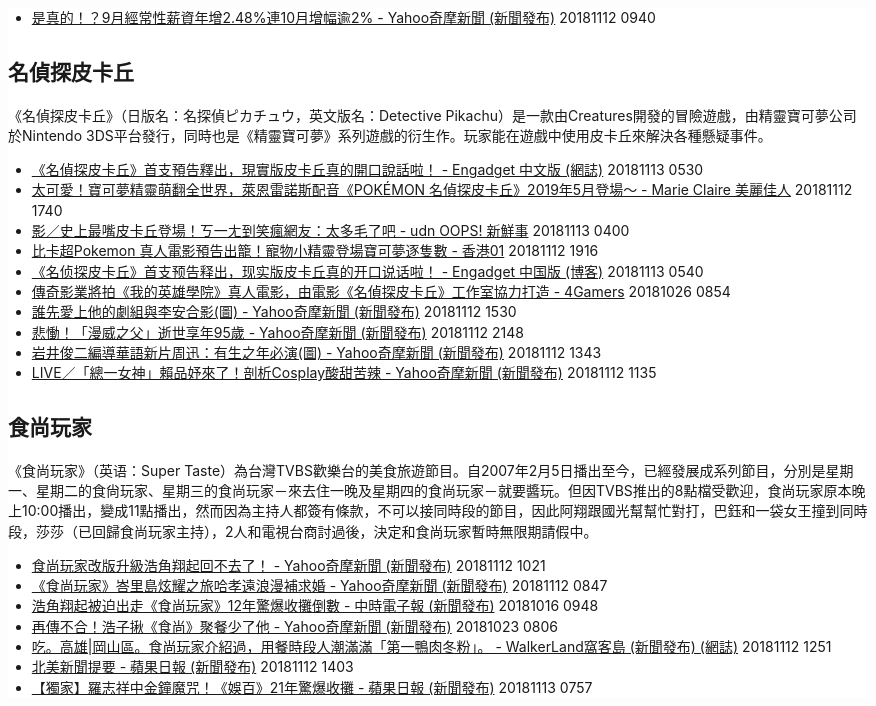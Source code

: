 - [是真的！？9月經常性薪資年增2.48%連10月增幅逾2% - Yahoo奇摩新聞 (新聞發布)](https://tw.news.yahoo.com/%E6%98%AF%E7%9C%9F%E7%9A%84-9%E6%9C%88%E7%B6%93%E5%B8%B8%E6%80%A7%E8%96%AA%E8%B3%87%E5%B9%B4%E5%A2%9E2-48-%E9%80%A310%E6%9C%88%E5%A2%9E%E5%B9%85%E9%80%BE2-082514828.html "是真的！？9月經常性薪資年增2.48%連10月增幅逾2% - Yahoo奇摩新聞 (新聞發布)") 20181112 0940

## 名偵探皮卡丘

《名偵探皮卡丘》（日版名：名探偵ピカチュウ，英文版名：Detective Pikachu）是一款由Creatures開發的冒險遊戲，由精靈寶可夢公司於Nintendo 3DS平台發行，同時也是《精靈寶可夢》系列遊戲的衍生作。玩家能在遊戲中使用皮卡丘來解決各種懸疑事件。
- [《名偵探皮卡丘》首支預告釋出，現實版皮卡丘真的開口說話啦！ - Engadget 中文版 (網誌)](https://chinese.engadget.com/2018/11/13/detective-pikachu-movie-trailer/ "《名偵探皮卡丘》首支預告釋出，現實版皮卡丘真的開口說話啦！ - Engadget 中文版 (網誌)") 20181113 0530
- [太可愛！寶可夢精靈萌翻全世界，萊恩雷諾斯配音《POKÉMON 名偵探皮卡丘》2019年5月登場～ - Marie Claire 美麗佳人](https://www.marieclaire.com.tw/lifestyle/movie/39679 "太可愛！寶可夢精靈萌翻全世界，萊恩雷諾斯配音《POKÉMON 名偵探皮卡丘》2019年5月登場～ - Marie Claire 美麗佳人") 20181112 1740
- [影／史上最嘴皮卡丘登場！ㄎ一ㄤ到笑瘋網友：太多毛了吧 - udn OOPS! 新鮮事](https://oops.udn.com/oops/story/6698/3477391 "影／史上最嘴皮卡丘登場！ㄎ一ㄤ到笑瘋網友：太多毛了吧 - udn OOPS! 新鮮事") 20181113 0400
- [比卡超Pokemon 真人電影預告出籠！寵物小精靈登場寶可夢逐隻數 - 香港01](https://www.hk01.com/%E6%95%B8%E7%A2%BC%E7%94%9F%E6%B4%BB/258241/%E6%AF%94%E5%8D%A1%E8%B6%85-pokemon-%E7%9C%9F%E4%BA%BA%E9%9B%BB%E5%BD%B1%E9%A0%90%E5%91%8A%E5%87%BA%E7%B1%A0-%E5%AF%B5%E7%89%A9%E5%B0%8F%E7%B2%BE%E9%9D%88%E7%99%BB%E5%A0%B4%E5%AF%B6%E5%8F%AF%E5%A4%A2%E9%80%90%E9%9A%BB%E6%95%B8 "比卡超Pokemon 真人電影預告出籠！寵物小精靈登場寶可夢逐隻數 - 香港01") 20181112 1916
- [《名侦探皮卡丘》首支预告释出，现实版皮卡丘真的开口说话啦！ - Engadget 中国版 (博客)](https://cn.engadget.com/2018/11/13/detective-pikachu-movie-trailer/ "《名侦探皮卡丘》首支预告释出，现实版皮卡丘真的开口说话啦！ - Engadget 中国版 (博客)") 20181113 0540
- [傳奇影業將拍《我的英雄學院》真人電影，由電影《名偵探皮卡丘》工作室協力打造 - 4Gamers](https://www.4gamers.com.tw/news/detail/36852/my-hero-academia-live-action-movie-reportedly-in-development "傳奇影業將拍《我的英雄學院》真人電影，由電影《名偵探皮卡丘》工作室協力打造 - 4Gamers") 20181026 0854
- [誰先愛上他的劇組與李安合影(圖) - Yahoo奇摩新聞 (新聞發布)](https://tw.news.yahoo.com/%E8%AA%B0%E5%85%88%E6%84%9B%E4%B8%8A%E4%BB%96%E7%9A%84%E5%8A%87%E7%B5%84%E8%88%87%E6%9D%8E%E5%AE%89%E5%90%88%E5%BD%B1-%E5%9C%96-145913494.html "誰先愛上他的劇組與李安合影(圖) - Yahoo奇摩新聞 (新聞發布)") 20181112 1530
- [悲慟！「漫威之父」逝世享年95歲 - Yahoo奇摩新聞 (新聞發布)](https://tw.news.yahoo.com/%E6%82%B2%E6%85%9F-%E6%BC%AB%E5%A8%81%E4%B9%8B%E7%88%B6-%E9%80%9D%E4%B8%96-%E4%BA%AB%E5%B9%B495%E6%AD%B2-205200518.html "悲慟！「漫威之父」逝世享年95歲 - Yahoo奇摩新聞 (新聞發布)") 20181112 2148
- [岩井俊二編導華語新片周迅：有生之年必演(圖) - Yahoo奇摩新聞 (新聞發布)](https://tw.news.yahoo.com/%E5%B2%A9%E4%BA%95%E4%BF%8A%E4%BA%8C%E7%B7%A8%E5%B0%8E%E8%8F%AF%E8%AA%9E%E6%96%B0%E7%89%87-%E5%91%A8%E8%BF%85-%E6%9C%89%E7%94%9F%E4%B9%8B%E5%B9%B4%E5%BF%85%E6%BC%94-%E5%9C%96-131811766.html "岩井俊二編導華語新片周迅：有生之年必演(圖) - Yahoo奇摩新聞 (新聞發布)") 20181112 1343
- [LIVE／「總一女神」賴品妤來了！剖析Cosplay酸甜苦辣 - Yahoo奇摩新聞 (新聞發布)](https://tw.news.yahoo.com/%E7%B8%BD-%E5%A5%B3%E7%A5%9E-%E8%B3%B4%E5%93%81%E5%A6%A4%E4%BE%86%E4%BA%86-%E5%89%96%E6%9E%90cosplay%E9%85%B8%E7%94%9C%E8%8B%A6%E8%BE%A3-091247777.html "LIVE／「總一女神」賴品妤來了！剖析Cosplay酸甜苦辣 - Yahoo奇摩新聞 (新聞發布)") 20181112 1135

## 食尚玩家

《食尚玩家》（英语：Super Taste）為台灣TVBS歡樂台的美食旅遊節目。自2007年2月5日播出至今，已經發展成系列節目，分別是星期一、星期二的食尙玩家、星期三的食尚玩家－來去住一晚及星期四的食尚玩家－就要醬玩。但因TVBS推出的8點檔受歡迎，食尚玩家原本晚上10:00播出，變成11點播出，然而因為主持人都簽有條款，不可以接同時段的節目，因此阿翔跟國光幫幫忙對打，巴鈺和一袋女王撞到同時段，莎莎（已回歸食尚玩家主持），2人和電視台商討過後，決定和食尚玩家暫時無限期請假中。
- [食尚玩家改版升級浩角翔起回不去了！ - Yahoo奇摩新聞 (新聞發布)](https://tw.news.yahoo.com/%E9%A3%9F%E5%B0%9A%E7%8E%A9%E5%AE%B6%E6%94%B9%E7%89%88%E5%8D%87%E7%B4%9A-%E6%B5%A9%E8%A7%92%E7%BF%94%E8%B5%B7%E5%9B%9E%E4%B8%8D%E5%8E%BB%E4%BA%86%EF%BC%81-100630080.html "食尚玩家改版升級浩角翔起回不去了！ - Yahoo奇摩新聞 (新聞發布)") 20181112 1021
- [《食尚玩家》峇里島炫耀之旅哈孝遠浪漫補求婚 - Yahoo奇摩新聞 (新聞發布)](https://tw.news.yahoo.com/%E9%A3%9F%E5%B0%9A%E7%8E%A9%E5%AE%B6-%E5%B3%87%E9%87%8C%E5%B3%B6%E7%82%AB%E8%80%80%E4%B9%8B%E6%97%85-%E5%93%88%E5%AD%9D%E9%81%A0%E6%B5%AA%E6%BC%AB%E8%A3%9C%E6%B1%82%E5%A9%9A-082734900.html "《食尚玩家》峇里島炫耀之旅哈孝遠浪漫補求婚 - Yahoo奇摩新聞 (新聞發布)") 20181112 0847
- [浩角翔起被迫出走《食尚玩家》12年驚爆收攤倒數 - 中時電子報 (新聞發布)](https://www.chinatimes.com/realtimenews/20181016003847-260404 "浩角翔起被迫出走《食尚玩家》12年驚爆收攤倒數 - 中時電子報 (新聞發布)") 20181016 0948
- [再傳不合！浩子揪《食尚》聚餐少了他 - Yahoo奇摩新聞 (新聞發布)](https://tw.news.yahoo.com/%E5%86%8D%E5%82%B3%E4%B8%8D%E5%90%88-%E6%B5%A9%E5%AD%90%E6%8F%AA-%E9%A3%9F%E5%B0%9A-%E8%81%9A%E9%A4%90%E5%B0%91%E4%BA%86%E4%BB%96-075506383.html "再傳不合！浩子揪《食尚》聚餐少了他 - Yahoo奇摩新聞 (新聞發布)") 20181023 0806
- [吃。高雄|岡山區。食尚玩家介紹過，用餐時段人潮滿滿「第一鴨肉冬粉」。 - WalkerLand窩客島 (新聞發布) (網誌)](https://www.walkerland.com.tw/article/view/206058 "吃。高雄|岡山區。食尚玩家介紹過，用餐時段人潮滿滿「第一鴨肉冬粉」。 - WalkerLand窩客島 (新聞發布) (網誌)") 20181112 1251
- [北美新聞提要 - 蘋果日報 (新聞發布)](https://tw.news.appledaily.com/us/realtime/20181112/1465275 "北美新聞提要 - 蘋果日報 (新聞發布)") 20181112 1403
- [【獨家】羅志祥中金鐘魔咒！《娛百》21年驚爆收攤 - 蘋果日報 (新聞發布)](https://tw.entertainment.appledaily.com/realtime/20181113/1465651 "【獨家】羅志祥中金鐘魔咒！《娛百》21年驚爆收攤 - 蘋果日報 (新聞發布)") 20181113 0757